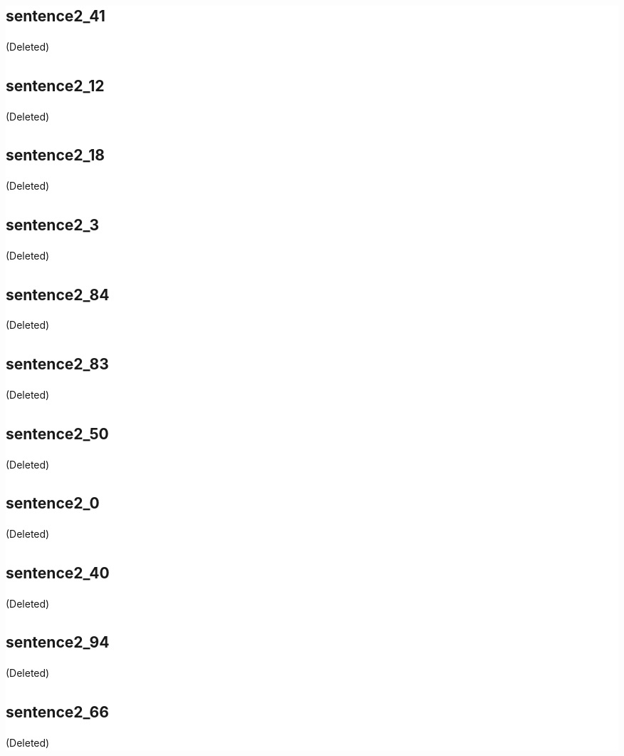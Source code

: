 ## sentence2_41
(Deleted)

## sentence2_12
(Deleted)

## sentence2_18
(Deleted)

## sentence2_3
(Deleted)

## sentence2_84
(Deleted)

## sentence2_83
(Deleted)

## sentence2_50
(Deleted)

## sentence2_0
(Deleted)

## sentence2_40
(Deleted)

## sentence2_94
(Deleted)

## sentence2_66
(Deleted)
